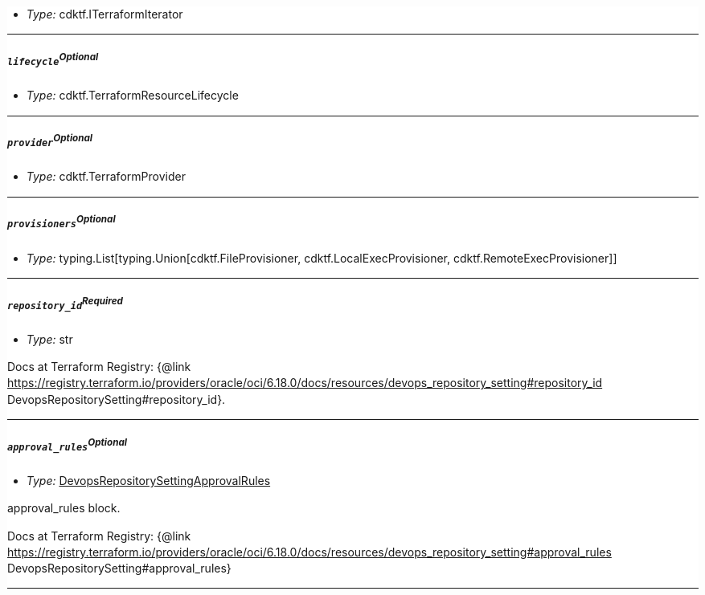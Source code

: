 - *Type:* cdktf.ITerraformIterator

---

##### `lifecycle`<sup>Optional</sup> <a name="lifecycle" id="rhizo-co-terraform-provider-oci.devopsRepositorySetting.DevopsRepositorySetting.Initializer.parameter.lifecycle"></a>

- *Type:* cdktf.TerraformResourceLifecycle

---

##### `provider`<sup>Optional</sup> <a name="provider" id="rhizo-co-terraform-provider-oci.devopsRepositorySetting.DevopsRepositorySetting.Initializer.parameter.provider"></a>

- *Type:* cdktf.TerraformProvider

---

##### `provisioners`<sup>Optional</sup> <a name="provisioners" id="rhizo-co-terraform-provider-oci.devopsRepositorySetting.DevopsRepositorySetting.Initializer.parameter.provisioners"></a>

- *Type:* typing.List[typing.Union[cdktf.FileProvisioner, cdktf.LocalExecProvisioner, cdktf.RemoteExecProvisioner]]

---

##### `repository_id`<sup>Required</sup> <a name="repository_id" id="rhizo-co-terraform-provider-oci.devopsRepositorySetting.DevopsRepositorySetting.Initializer.parameter.repositoryId"></a>

- *Type:* str

Docs at Terraform Registry: {@link https://registry.terraform.io/providers/oracle/oci/6.18.0/docs/resources/devops_repository_setting#repository_id DevopsRepositorySetting#repository_id}.

---

##### `approval_rules`<sup>Optional</sup> <a name="approval_rules" id="rhizo-co-terraform-provider-oci.devopsRepositorySetting.DevopsRepositorySetting.Initializer.parameter.approvalRules"></a>

- *Type:* <a href="#rhizo-co-terraform-provider-oci.devopsRepositorySetting.DevopsRepositorySettingApprovalRules">DevopsRepositorySettingApprovalRules</a>

approval_rules block.

Docs at Terraform Registry: {@link https://registry.terraform.io/providers/oracle/oci/6.18.0/docs/resources/devops_repository_setting#approval_rules DevopsRepositorySetting#approval_rules}

---
